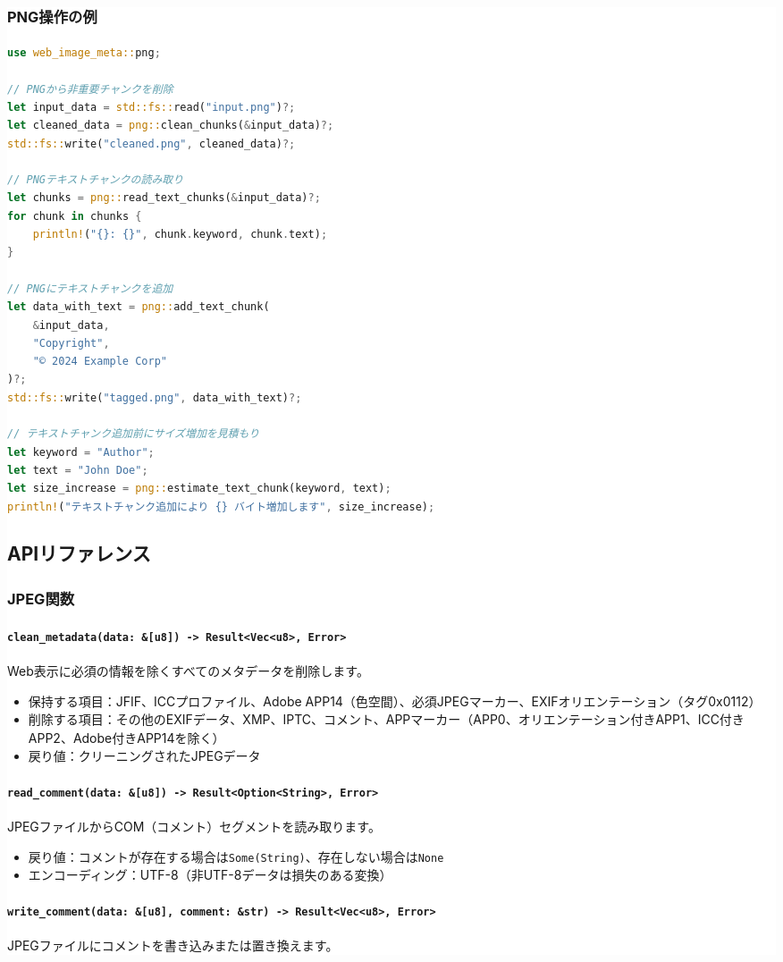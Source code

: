 
### PNG操作の例

```rust
use web_image_meta::png;

// PNGから非重要チャンクを削除
let input_data = std::fs::read("input.png")?;
let cleaned_data = png::clean_chunks(&input_data)?;
std::fs::write("cleaned.png", cleaned_data)?;

// PNGテキストチャンクの読み取り
let chunks = png::read_text_chunks(&input_data)?;
for chunk in chunks {
    println!("{}: {}", chunk.keyword, chunk.text);
}

// PNGにテキストチャンクを追加
let data_with_text = png::add_text_chunk(
    &input_data,
    "Copyright",
    "© 2024 Example Corp"
)?;
std::fs::write("tagged.png", data_with_text)?;

// テキストチャンク追加前にサイズ増加を見積もり
let keyword = "Author";
let text = "John Doe";
let size_increase = png::estimate_text_chunk(keyword, text);
println!("テキストチャンク追加により {} バイト増加します", size_increase);
```

## APIリファレンス

### JPEG関数

#### `clean_metadata(data: &[u8]) -> Result<Vec<u8>, Error>`
Web表示に必須の情報を除くすべてのメタデータを削除します。

- 保持する項目：JFIF、ICCプロファイル、Adobe APP14（色空間）、必須JPEGマーカー、EXIFオリエンテーション（タグ0x0112）
- 削除する項目：その他のEXIFデータ、XMP、IPTC、コメント、APPマーカー（APP0、オリエンテーション付きAPP1、ICC付きAPP2、Adobe付きAPP14を除く）
- 戻り値：クリーニングされたJPEGデータ

#### `read_comment(data: &[u8]) -> Result<Option<String>, Error>`
JPEGファイルからCOM（コメント）セグメントを読み取ります。

- 戻り値：コメントが存在する場合は`Some(String)`、存在しない場合は`None`
- エンコーディング：UTF-8（非UTF-8データは損失のある変換）

#### `write_comment(data: &[u8], comment: &str) -> Result<Vec<u8>, Error>`
JPEGファイルにコメントを書き込みまたは置き換えます。
